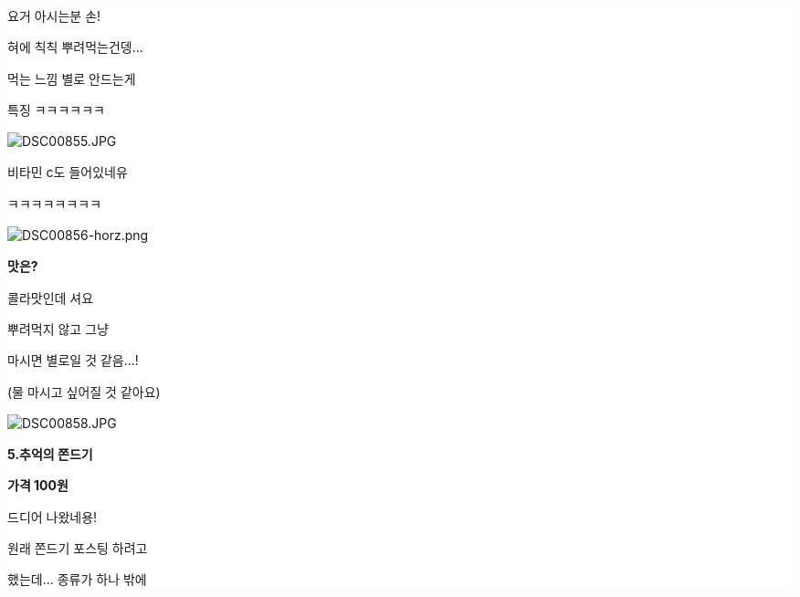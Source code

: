요거 아시는분 손!

혀에 칙칙 뿌려먹는건뎅...

먹는 느낌 별로 안드는게

특징 ㅋㅋㅋㅋㅋㅋ

  

  

  

![DSC00855.JPG](https://post-phinf.pstatic.net/20150917_154/plm3334_1442493688486p6vT8_JPEG/mug_obj_144249369520353557.JPG?type=w1080)

  

  

비타민 c도 들어있네유

ㅋㅋㅋㅋㅋㅋㅋㅋ

  

  

  

![DSC00856-horz.png](https://post-phinf.pstatic.net/20150917_224/plm3334_1442493689590wmzV3_PNG/mug_obj_144249369635150553.png?type=w1080)

  

  

**맛은?**

콜라맛인데 셔요

뿌려먹지 않고 그냥

마시면 별로일 것 같음...!

(물 마시고 싶어질 것 같아요)

  

  

  

  

![DSC00858.JPG](https://post-phinf.pstatic.net/20150917_18/plm3334_1442493689816jDNKX_JPEG/mug_obj_144249369657859253.JPG?type=w1080)

  

  

  

**5.추억의 쫀드기**

**가격 100원**

  

드디어 나왔네용!

원래 쫀드기 포스팅 하려고

했는데... 종류가 하나 밖에

